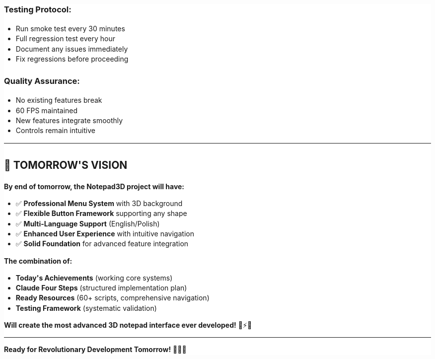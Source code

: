 ### **Testing Protocol:**
- Run smoke test every 30 minutes
- Full regression test every hour
- Document any issues immediately
- Fix regressions before proceeding

### **Quality Assurance:**
- No existing features break
- 60 FPS maintained
- New features integrate smoothly
- Controls remain intuitive

---

## 🎉 TOMORROW'S VISION

**By end of tomorrow, the Notepad3D project will have:**
- ✅ **Professional Menu System** with 3D background
- ✅ **Flexible Button Framework** supporting any shape
- ✅ **Multi-Language Support** (English/Polish)
- ✅ **Enhanced User Experience** with intuitive navigation
- ✅ **Solid Foundation** for advanced feature integration

**The combination of:**
- **Today's Achievements** (working core systems)
- **Claude Four Steps** (structured implementation plan)
- **Ready Resources** (60+ scripts, comprehensive navigation)
- **Testing Framework** (systematic validation)

**Will create the most advanced 3D notepad interface ever developed!** 🚀⚡🌟

---

**Ready for Revolutionary Development Tomorrow!** 🎯✨🔥